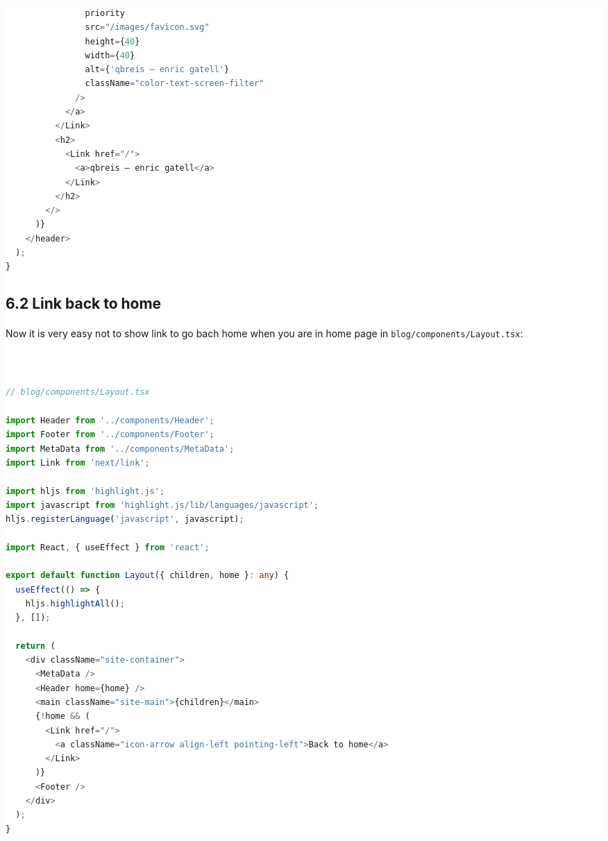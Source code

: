 ```typescript
                priority
                src="/images/favicon.svg"
                height={40}
                width={40}
                alt={'qbreis — enric gatell'}
                className="color-text-screen-filter"
              />
            </a>
          </Link>
          <h2>
            <Link href="/">
              <a>qbreis — enric gatell</a>
            </Link>
          </h2>
        </>
      )}
    </header>
  );
}
```

## 6.2 Link back to home

Now it is very easy not to show link to go bach home when you are in home page in `blog/components/Layout.tsx`:

<div class="hljs-wrapper">
<div class="hljs-lines" style="top: calc(1.26em * 23 + 10px);height: calc(1.26em * 1);"></div>
<div class="hljs-lines" style="top: calc(1.26em * 27 + 10px);height: calc(1.26em * 1);"></div>
</div>

```typescript
// blog/components/Layout.tsx

import Header from '../components/Header';
import Footer from '../components/Footer';
import MetaData from '../components/MetaData';
import Link from 'next/link';

import hljs from 'highlight.js';
import javascript from 'highlight.js/lib/languages/javascript';
hljs.registerLanguage('javascript', javascript);

import React, { useEffect } from 'react';

export default function Layout({ children, home }: any) {
  useEffect(() => {
    hljs.highlightAll();
  }, []);

  return (
    <div className="site-container">
      <MetaData />
      <Header home={home} />
      <main className="site-main">{children}</main>
      {!home && (
        <Link href="/">
          <a className="icon-arrow align-left pointing-left">Back to home</a>
        </Link>
      )}
      <Footer />
    </div>
  );
}
```